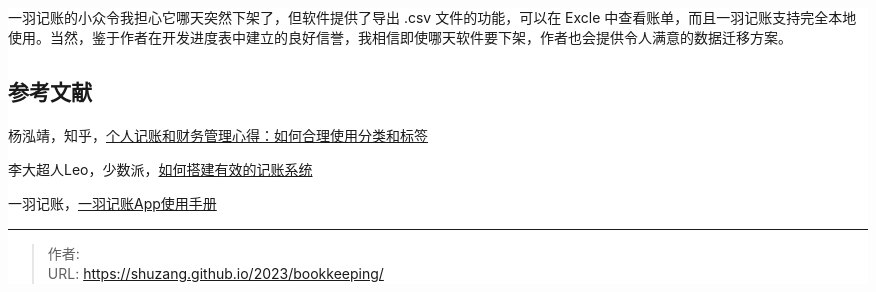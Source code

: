 一羽记账的小众令我担心它哪天突然下架了，但软件提供了导出 .csv 文件的功能，可以在 Excle 中查看账单，而且一羽记账支持完全本地使用。当然，鉴于作者在开发进度表中建立的良好信誉，我相信即使哪天软件要下架，作者也会提供令人满意的数据迁移方案。

## 参考文献

杨泓靖，知乎，[个人记账和财务管理心得：如何合理使用分类和标签](https://zhuanlan.zhihu.com/p/410167414)

李大超人Leo，少数派，[如何搭建有效的记账系统](https://sspai.com/post/76246)

一羽记账，[一羽记账App使用手册](https://doc.yiyujizhang.cn/#/)



---

> 作者:   
> URL: https://shuzang.github.io/2023/bookkeeping/  

